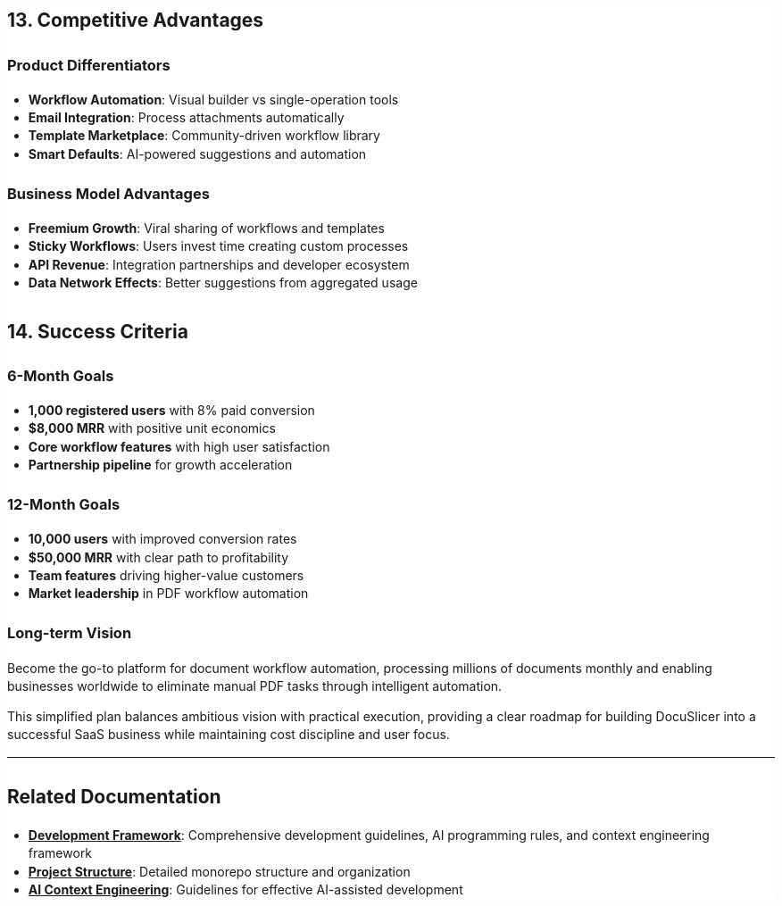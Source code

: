 ## 13. Competitive Advantages

### Product Differentiators
- **Workflow Automation**: Visual builder vs single-operation tools
- **Email Integration**: Process attachments automatically
- **Template Marketplace**: Community-driven workflow library
- **Smart Defaults**: AI-powered suggestions and automation

### Business Model Advantages
- **Freemium Growth**: Viral sharing of workflows and templates
- **Sticky Workflows**: Users invest time creating custom processes
- **API Revenue**: Integration partnerships and developer ecosystem
- **Data Network Effects**: Better suggestions from aggregated usage

## 14. Success Criteria

### 6-Month Goals
- **1,000 registered users** with 8% paid conversion
- **$8,000 MRR** with positive unit economics
- **Core workflow features** with high user satisfaction
- **Partnership pipeline** for growth acceleration

### 12-Month Goals
- **10,000 users** with improved conversion rates
- **$50,000 MRR** with clear path to profitability
- **Team features** driving higher-value customers
- **Market leadership** in PDF workflow automation

### Long-term Vision
Become the go-to platform for document workflow automation, processing millions of documents monthly and enabling businesses worldwide to eliminate manual PDF tasks through intelligent automation.

This simplified plan balances ambitious vision with practical execution, providing a clear roadmap for building DocuSlicer into a successful SaaS business while maintaining cost discipline and user focus.

---

## Related Documentation

- **[Development Framework](./DEVELOPMENT_FRAMEWORK.md)**: Comprehensive development guidelines, AI programming rules, and context engineering framework
- **[Project Structure](./DEVELOPMENT_FRAMEWORK.md#github-repository-structure)**: Detailed monorepo structure and organization
- **[AI Context Engineering](./DEVELOPMENT_FRAMEWORK.md#context-engineering-framework)**: Guidelines for effective AI-assisted development
